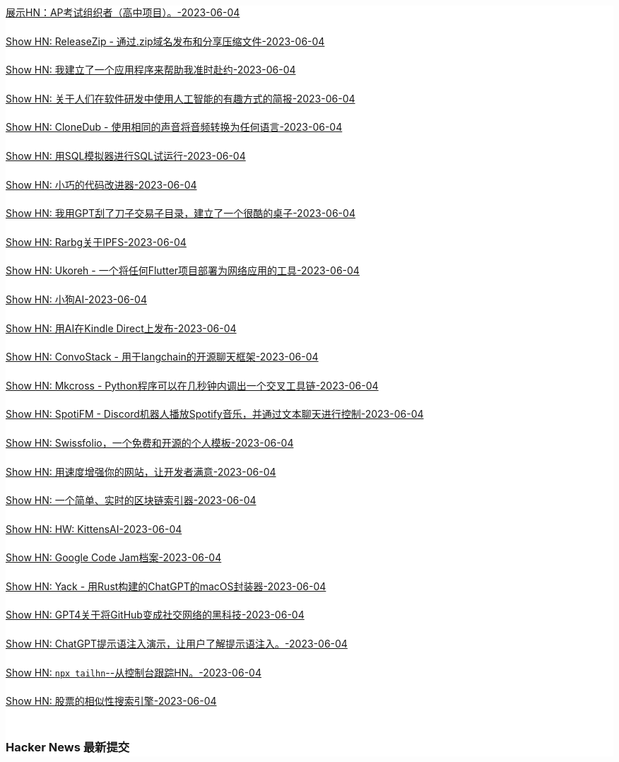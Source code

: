 <a target=_blank rel=nofollow href="https://news.ycombinator.com/item?id=36189818" >展示HN：AP考试组织者（高中项目）。-2023-06-04</a><br/><br/><a target=_blank rel=nofollow href="https://releasezip.com/" >Show HN: ReleaseZip - 通过.zip域名发布和分享压缩文件-2023-06-04</a><br/><br/><a target=_blank rel=nofollow href="https://notifywave.com/trigger/calendar-time-to-leave" >Show HN: 我建立了一个应用程序来帮助我准时赴约-2023-06-04</a><br/><br/><a target=_blank rel=nofollow href="https://www.aidriven.dev/" >Show HN: 关于人们在软件研发中使用人工智能的有趣方式的简报-2023-06-04</a><br/><br/><a target=_blank rel=nofollow href="https://www.clonedub.com/" >Show HN: CloneDub - 使用相同的声音将音频转换为任何语言-2023-06-04</a><br/><br/><a target=_blank rel=nofollow href="https://www.tribalknowledge.tech/blog/top-6-questions-about-doing-a-sql-dry-run-with-sql-simulator" >Show HN: 用SQL模拟器进行SQL试运行-2023-06-04</a><br/><br/><a target=_blank rel=nofollow href="https://github.com/mrvlasyuk/tiny_code_improver" >Show HN: 小巧的代码改进器-2023-06-04</a><br/><br/><a target=_blank rel=nofollow href="https://www.knifegeek.io/subreddit/knife_swap" >Show HN: 我用GPT刮了刀子交易子目录，建立了一个很酷的桌子-2023-06-04</a><br/><br/><a target=_blank rel=nofollow href="https://ipfs.io/ipfs/QmbpRxBZ5HDZDVRoeAU8xFYnoP4r5eGCxdkmfFW3JbA6mq/" >Show HN: Rarbg关于IPFS-2023-06-04</a><br/><br/><a target=_blank rel=nofollow href="https://ukoreh.fun/" >Show HN: Ukoreh - 一个将任何Flutter项目部署为网络应用的工具-2023-06-04</a><br/><br/><a target=_blank rel=nofollow href="https://puppiesai.com/?lang=en" >Show HN: 小狗AI-2023-06-04</a><br/><br/><a target=_blank rel=nofollow href="https://github.com/AdmTal/emoji-puzzles" >Show HN: 用AI在Kindle Direct上发布-2023-06-04</a><br/><br/><a target=_blank rel=nofollow href="https://github.com/ConvoStack/convostack" >Show HN: ConvoStack - 用于langchain的开源聊天框架-2023-06-04</a><br/><br/><a target=_blank rel=nofollow href="https://github.com/xbjfk/mkcross" >Show HN: Mkcross - Python程序可以在几秒钟内调出一个交叉工具链-2023-06-04</a><br/><br/><a target=_blank rel=nofollow href="https://github.com/anatolybazarov/spotifm" >Show HN: SpotiFM - Discord机器人播放Spotify音乐，并通过文本聊天进行控制-2023-06-04</a><br/><br/><a target=_blank rel=nofollow href="https://news.ycombinator.com/item?id=36183960" >Show HN: Swissfolio，一个免费和开源的个人模板-2023-06-04</a><br/><br/><a target=_blank rel=nofollow href="https://www.kuma-ui.com/docs/introduction" >Show HN: 用速度增强你的网站，让开发者满意-2023-06-04</a><br/><br/><a target=_blank rel=nofollow href="https://blocksync.app/" >Show HN: 一个简单、实时的区块链索引器-2023-06-04</a><br/><br/><a target=_blank rel=nofollow href="https://kittensai.com/?lang=en" >Show HN: HW: KittensAI-2023-06-04</a><br/><br/><a target=_blank rel=nofollow href="https://zibada.guru/gcj/" >Show HN: Google Code Jam档案-2023-06-04</a><br/><br/><a target=_blank rel=nofollow href="https://www.yack.fyi/" >Show HN: Yack - 用Rust构建的ChatGPT的macOS封装器-2023-06-04</a><br/><br/><a target=_blank rel=nofollow href="https://news.ycombinator.com/item?id=36182057" >Show HN: GPT4关于将GitHub变成社交网络的黑科技-2023-06-04</a><br/><br/><a target=_blank rel=nofollow href="https://news.ycombinator.com/item?id=36181907" >Show HN: ChatGPT提示语注入演示，让用户了解提示语注入。-2023-06-04</a><br/><br/><a target=_blank rel=nofollow href="https://www.npmjs.com/package/tailhn" >Show HN: `npx tailhn`--从控制台跟踪HN。-2023-06-04</a><br/><br/><a target=_blank rel=nofollow href="https://atlas.gordbegli.com/" >Show HN: 股票的相似性搜索引擎-2023-06-04</a><br/><br/>







###  Hacker News 最新提交

